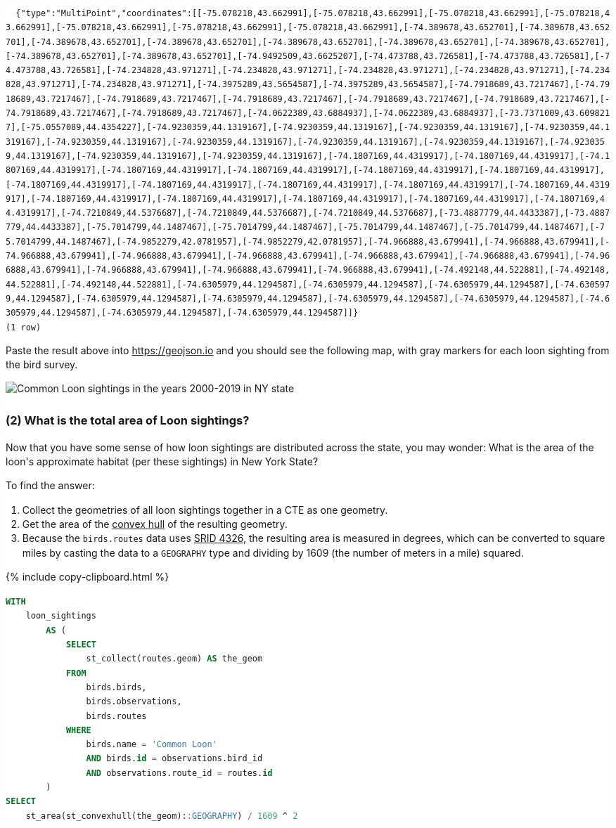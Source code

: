 ~~~
  {"type":"MultiPoint","coordinates":[[-75.078218,43.662991],[-75.078218,43.662991],[-75.078218,43.662991],[-75.078218,43.662991],[-75.078218,43.662991],[-75.078218,43.662991],[-75.078218,43.662991],[-74.389678,43.652701],[-74.389678,43.652701],[-74.389678,43.652701],[-74.389678,43.652701],[-74.389678,43.652701],[-74.389678,43.652701],[-74.389678,43.652701],[-74.389678,43.652701],[-74.389678,43.652701],[-74.9492509,43.6625207],[-74.473788,43.726581],[-74.473788,43.726581],[-74.473788,43.726581],[-74.234828,43.971271],[-74.234828,43.971271],[-74.234828,43.971271],[-74.234828,43.971271],[-74.234828,43.971271],[-74.234828,43.971271],[-74.3975289,43.5654587],[-74.3975289,43.5654587],[-74.7918689,43.7217467],[-74.7918689,43.7217467],[-74.7918689,43.7217467],[-74.7918689,43.7217467],[-74.7918689,43.7217467],[-74.7918689,43.7217467],[-74.7918689,43.7217467],[-74.7918689,43.7217467],[-74.0622389,43.6884937],[-74.0622389,43.6884937],[-73.7371009,43.6098217],[-75.0557089,44.4354227],[-74.9230359,44.1319167],[-74.9230359,44.1319167],[-74.9230359,44.1319167],[-74.9230359,44.1319167],[-74.9230359,44.1319167],[-74.9230359,44.1319167],[-74.9230359,44.1319167],[-74.9230359,44.1319167],[-74.9230359,44.1319167],[-74.9230359,44.1319167],[-74.9230359,44.1319167],[-74.1807169,44.4319917],[-74.1807169,44.4319917],[-74.1807169,44.4319917],[-74.1807169,44.4319917],[-74.1807169,44.4319917],[-74.1807169,44.4319917],[-74.1807169,44.4319917],[-74.1807169,44.4319917],[-74.1807169,44.4319917],[-74.1807169,44.4319917],[-74.1807169,44.4319917],[-74.1807169,44.4319917],[-74.1807169,44.4319917],[-74.1807169,44.4319917],[-74.1807169,44.4319917],[-74.1807169,44.4319917],[-74.1807169,44.4319917],[-74.7210849,44.5376687],[-74.7210849,44.5376687],[-74.7210849,44.5376687],[-73.4887779,44.4433387],[-73.4887779,44.4433387],[-75.7014799,44.1487467],[-75.7014799,44.1487467],[-75.7014799,44.1487467],[-75.7014799,44.1487467],[-75.7014799,44.1487467],[-74.9852279,42.0781957],[-74.9852279,42.0781957],[-74.966888,43.679941],[-74.966888,43.679941],[-74.966888,43.679941],[-74.966888,43.679941],[-74.966888,43.679941],[-74.966888,43.679941],[-74.966888,43.679941],[-74.966888,43.679941],[-74.966888,43.679941],[-74.966888,43.679941],[-74.966888,43.679941],[-74.492148,44.522881],[-74.492148,44.522881],[-74.492148,44.522881],[-74.6305979,44.1294587],[-74.6305979,44.1294587],[-74.6305979,44.1294587],[-74.6305979,44.1294587],[-74.6305979,44.1294587],[-74.6305979,44.1294587],[-74.6305979,44.1294587],[-74.6305979,44.1294587],[-74.6305979,44.1294587],[-74.6305979,44.1294587],[-74.6305979,44.1294587]]}
(1 row)
~~~

Paste the result above into <https://geojson.io> and you should see the following map, with gray markers for each loon sighting from the bird survey.

<img src="{{ 'images/v21.1/geospatial/tutorial/query-01.png' | relative_url }}" alt="Common Loon sightings in the years 2000-2019 in NY state" style="max-width:100%" />

### (2) What is the total area of Loon sightings?

Now that you have some sense of how loon sightings are distributed across the state, you may wonder: What is the area of the loon's approximate habitat (per these sightings) in New York State?

To find the answer:

1. Collect the geometries of all loon sightings together in a CTE as one geometry.
2. Get the area of the [convex hull](st_convexhull.html) of the resulting geometry.
3. Because the `birds.routes` data uses [SRID 4326](srid-4326.html), the resulting area is measured in degrees, which can be converted to square miles by casting the data to a `GEOGRAPHY` type and dividing by 1609 (the number of meters in a mile) squared.

{% include copy-clipboard.html %}
~~~ sql
WITH
	loon_sightings
		AS (
			SELECT
				st_collect(routes.geom) AS the_geom
			FROM
				birds.birds,
				birds.observations,
				birds.routes
			WHERE
				birds.name = 'Common Loon'
				AND birds.id = observations.bird_id
				AND observations.route_id = routes.id
		)
SELECT
	st_area(st_convexhull(the_geom)::GEOGRAPHY) / 1609 ^ 2
~~~